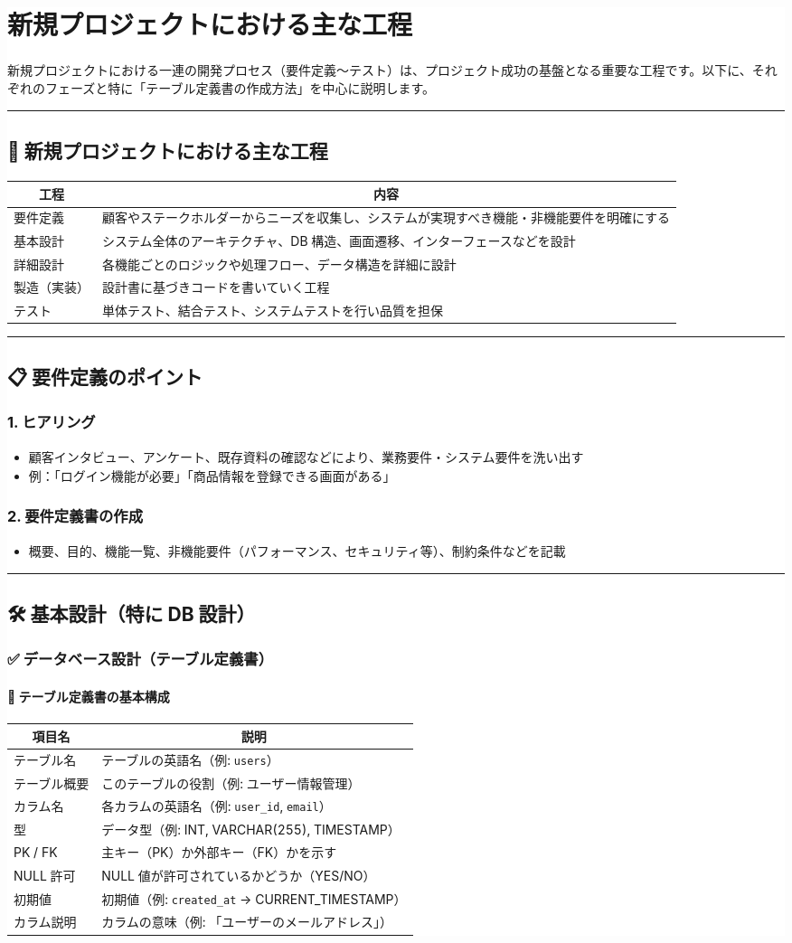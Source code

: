 # 新規プロジェクトにおける主な工程

新規プロジェクトにおける一連の開発プロセス（要件定義〜テスト）は、プロジェクト成功の基盤となる重要な工程です。以下に、それぞれのフェーズと特に「テーブル定義書の作成方法」を中心に説明します。

---

## 🧭 新規プロジェクトにおける主な工程

| 工程         | 内容                                                                                       |
| ------------ | ------------------------------------------------------------------------------------------ |
| 要件定義     | 顧客やステークホルダーからニーズを収集し、システムが実現すべき機能・非機能要件を明確にする |
| 基本設計     | システム全体のアーキテクチャ、DB 構造、画面遷移、インターフェースなどを設計                |
| 詳細設計     | 各機能ごとのロジックや処理フロー、データ構造を詳細に設計                                   |
| 製造（実装） | 設計書に基づきコードを書いていく工程                                                       |
| テスト       | 単体テスト、結合テスト、システムテストを行い品質を担保                                     |

---

## 📋 要件定義のポイント

### 1. **ヒアリング**

- 顧客インタビュー、アンケート、既存資料の確認などにより、業務要件・システム要件を洗い出す
- 例：「ログイン機能が必要」「商品情報を登録できる画面がある」

### 2. **要件定義書の作成**

- 概要、目的、機能一覧、非機能要件（パフォーマンス、セキュリティ等）、制約条件などを記載

---

## 🛠️ 基本設計（特に DB 設計）

### ✅ データベース設計（テーブル定義書）

#### 🔹 テーブル定義書の基本構成

| 項目名       | 説明                                             |
| ------------ | ------------------------------------------------ |
| テーブル名   | テーブルの英語名（例: `users`）                  |
| テーブル概要 | このテーブルの役割（例: ユーザー情報管理）       |
| カラム名     | 各カラムの英語名（例: `user_id`, `email`）       |
| 型           | データ型（例: INT, VARCHAR(255), TIMESTAMP）     |
| PK / FK      | 主キー（PK）か外部キー（FK）かを示す             |
| NULL 許可    | NULL 値が許可されているかどうか（YES/NO）        |
| 初期値       | 初期値（例: `created_at` → CURRENT_TIMESTAMP）   |
| カラム説明   | カラムの意味（例: 「ユーザーのメールアドレス」） |
